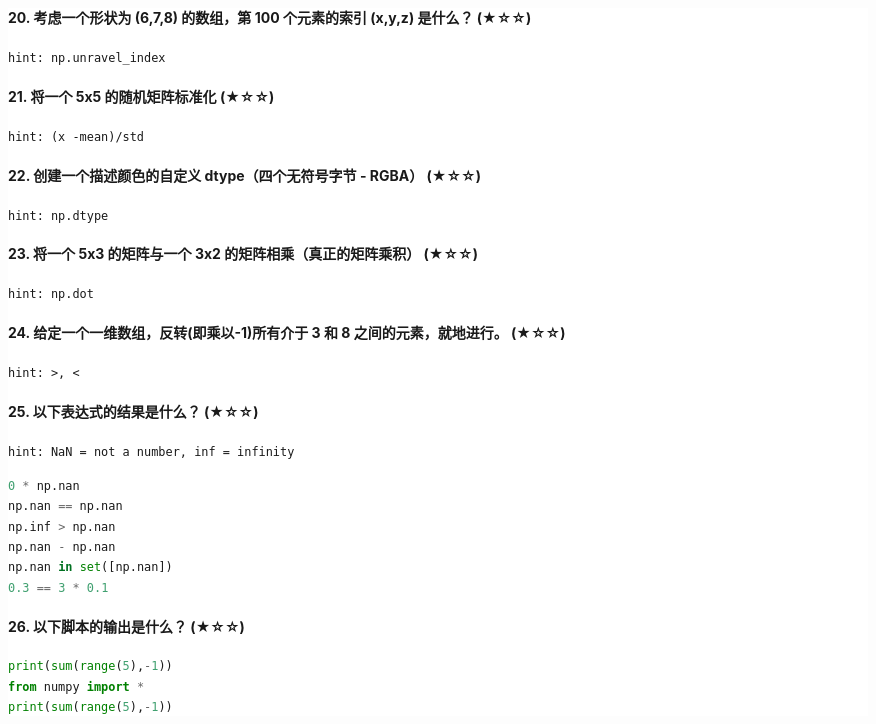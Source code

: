 #### 20. 考虑一个形状为 (6,7,8) 的数组，第 100 个元素的索引 (x,y,z) 是什么？ (★☆☆) 
`hint: np.unravel_index`


```python

```

#### 21. 将一个 5x5 的随机矩阵标准化 (★☆☆) 
`hint: (x -mean)/std`


```python

```

#### 22. 创建一个描述颜色的自定义 dtype（四个无符号字节 - RGBA） (★☆☆) 
`hint: np.dtype`


```python

```

#### 23. 将一个 5x3 的矩阵与一个 3x2 的矩阵相乘（真正的矩阵乘积） (★☆☆) 
`hint: np.dot`


```python

```

#### 24. 给定一个一维数组，反转(即乘以-1)所有介于 3 和 8 之间的元素，就地进行。 (★☆☆) 
`hint: >, <`


```python

```

#### 25. 以下表达式的结果是什么？ (★☆☆) 
`hint: NaN = not a number, inf = infinity`
```python
0 * np.nan
np.nan == np.nan
np.inf > np.nan
np.nan - np.nan
np.nan in set([np.nan])
0.3 == 3 * 0.1
```


```python

```

#### 26. 以下脚本的输出是什么？ (★☆☆)
```python
print(sum(range(5),-1))
from numpy import *
print(sum(range(5),-1))
```
